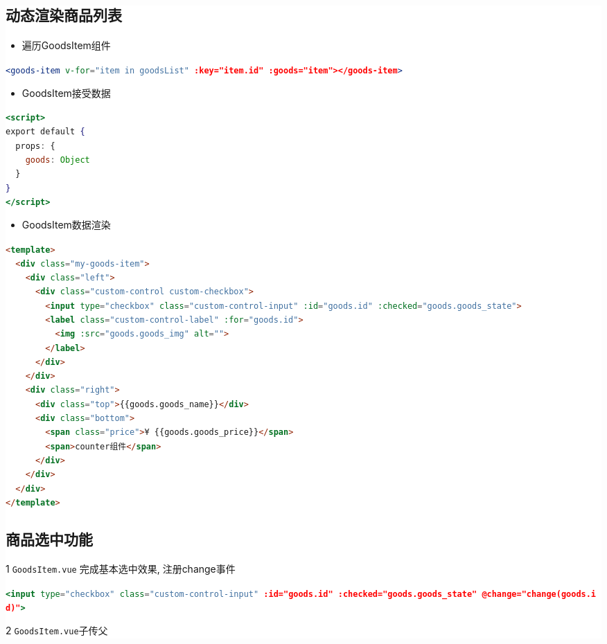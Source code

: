 ## 动态渲染商品列表

+ 遍历GoodsItem组件

```jsx
<goods-item v-for="item in goodsList" :key="item.id" :goods="item"></goods-item>
```

+ GoodsItem接受数据

```jsx
<script>
export default {
  props: {
    goods: Object
  }
}
</script>
```

+ GoodsItem数据渲染

```html
<template>
  <div class="my-goods-item">
    <div class="left">
      <div class="custom-control custom-checkbox">
        <input type="checkbox" class="custom-control-input" :id="goods.id" :checked="goods.goods_state">
        <label class="custom-control-label" :for="goods.id">
          <img :src="goods.goods_img" alt="">
        </label>
      </div>
    </div>
    <div class="right">
      <div class="top">{{goods.goods_name}}</div>
      <div class="bottom">
        <span class="price">¥ {{goods.goods_price}}</span>
        <span>counter组件</span>
      </div>
    </div>
  </div>
</template>
```

## 商品选中功能

1 `GoodsItem.vue` 完成基本选中效果,  注册change事件

```jsx
<input type="checkbox" class="custom-control-input" :id="goods.id" :checked="goods.goods_state" @change="change(goods.id)">
```

2 `GoodsItem.vue`子传父
